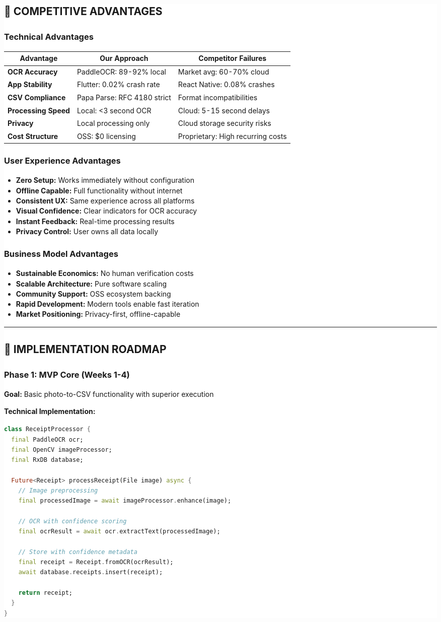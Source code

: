
## 💪 COMPETITIVE ADVANTAGES

### **Technical Advantages**
| Advantage | Our Approach | Competitor Failures |
|-----------|--------------|-------------------|
| **OCR Accuracy** | PaddleOCR: 89-92% local | Market avg: 60-70% cloud |
| **App Stability** | Flutter: 0.02% crash rate | React Native: 0.08% crashes |
| **CSV Compliance** | Papa Parse: RFC 4180 strict | Format incompatibilities |
| **Processing Speed** | Local: <3 second OCR | Cloud: 5-15 second delays |
| **Privacy** | Local processing only | Cloud storage security risks |
| **Cost Structure** | OSS: $0 licensing | Proprietary: High recurring costs |

### **User Experience Advantages**
- **Zero Setup:** Works immediately without configuration
- **Offline Capable:** Full functionality without internet
- **Consistent UX:** Same experience across all platforms
- **Visual Confidence:** Clear indicators for OCR accuracy
- **Instant Feedback:** Real-time processing results
- **Privacy Control:** User owns all data locally

### **Business Model Advantages**
- **Sustainable Economics:** No human verification costs
- **Scalable Architecture:** Pure software scaling
- **Community Support:** OSS ecosystem backing
- **Rapid Development:** Modern tools enable fast iteration
- **Market Positioning:** Privacy-first, offline-capable

---

## 🎯 IMPLEMENTATION ROADMAP

### **Phase 1: MVP Core (Weeks 1-4)**
**Goal:** Basic photo-to-CSV functionality with superior execution

**Technical Implementation:**
```dart
class ReceiptProcessor {
  final PaddleOCR ocr;
  final OpenCV imageProcessor;
  final RxDB database;
  
  Future<Receipt> processReceipt(File image) async {
    // Image preprocessing
    final processedImage = await imageProcessor.enhance(image);
    
    // OCR with confidence scoring
    final ocrResult = await ocr.extractText(processedImage);
    
    // Store with confidence metadata
    final receipt = Receipt.fromOCR(ocrResult);
    await database.receipts.insert(receipt);
    
    return receipt;
  }
}
```
